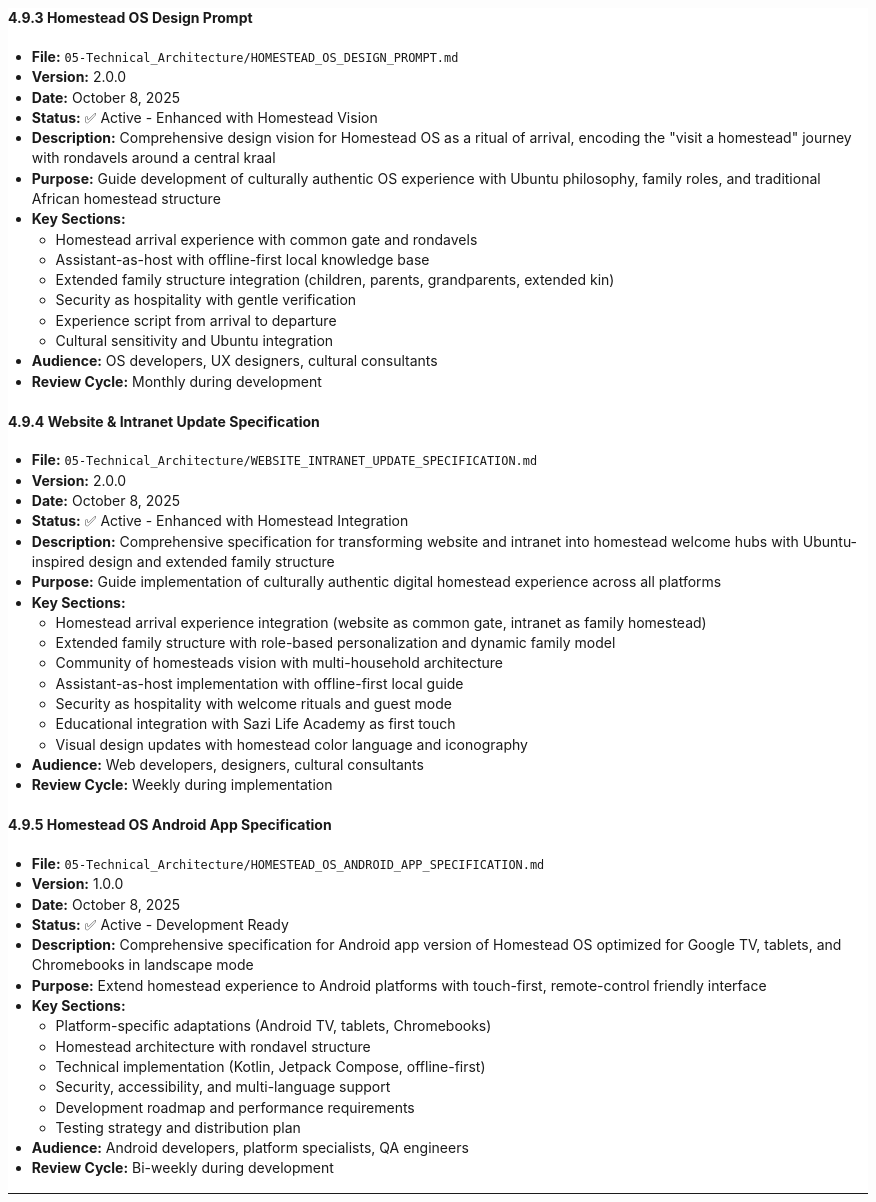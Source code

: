 #### 4.9.3 Homestead OS Design Prompt
- **File:** `05-Technical_Architecture/HOMESTEAD_OS_DESIGN_PROMPT.md`
- **Version:** 2.0.0
- **Date:** October 8, 2025
- **Status:** ✅ Active - Enhanced with Homestead Vision
- **Description:** Comprehensive design vision for Homestead OS as a ritual of arrival, encoding the "visit a homestead" journey with rondavels around a central kraal
- **Purpose:** Guide development of culturally authentic OS experience with Ubuntu philosophy, family roles, and traditional African homestead structure
- **Key Sections:**
  - Homestead arrival experience with common gate and rondavels
  - Assistant-as-host with offline-first local knowledge base
  - Extended family structure integration (children, parents, grandparents, extended kin)
  - Security as hospitality with gentle verification
  - Experience script from arrival to departure
  - Cultural sensitivity and Ubuntu integration
- **Audience:** OS developers, UX designers, cultural consultants
- **Review Cycle:** Monthly during development

#### 4.9.4 Website & Intranet Update Specification
- **File:** `05-Technical_Architecture/WEBSITE_INTRANET_UPDATE_SPECIFICATION.md`
- **Version:** 2.0.0
- **Date:** October 8, 2025
- **Status:** ✅ Active - Enhanced with Homestead Integration
- **Description:** Comprehensive specification for transforming website and intranet into homestead welcome hubs with Ubuntu-inspired design and extended family structure
- **Purpose:** Guide implementation of culturally authentic digital homestead experience across all platforms
- **Key Sections:**
  - Homestead arrival experience integration (website as common gate, intranet as family homestead)
  - Extended family structure with role-based personalization and dynamic family model
  - Community of homesteads vision with multi-household architecture
  - Assistant-as-host implementation with offline-first local guide
  - Security as hospitality with welcome rituals and guest mode
  - Educational integration with Sazi Life Academy as first touch
  - Visual design updates with homestead color language and iconography
- **Audience:** Web developers, designers, cultural consultants
- **Review Cycle:** Weekly during implementation

#### 4.9.5 Homestead OS Android App Specification
- **File:** `05-Technical_Architecture/HOMESTEAD_OS_ANDROID_APP_SPECIFICATION.md`
- **Version:** 1.0.0
- **Date:** October 8, 2025
- **Status:** ✅ Active - Development Ready
- **Description:** Comprehensive specification for Android app version of Homestead OS optimized for Google TV, tablets, and Chromebooks in landscape mode
- **Purpose:** Extend homestead experience to Android platforms with touch-first, remote-control friendly interface
- **Key Sections:**
  - Platform-specific adaptations (Android TV, tablets, Chromebooks)
  - Homestead architecture with rondavel structure
  - Technical implementation (Kotlin, Jetpack Compose, offline-first)
  - Security, accessibility, and multi-language support
  - Development roadmap and performance requirements
  - Testing strategy and distribution plan
- **Audience:** Android developers, platform specialists, QA engineers
- **Review Cycle:** Bi-weekly during development

---